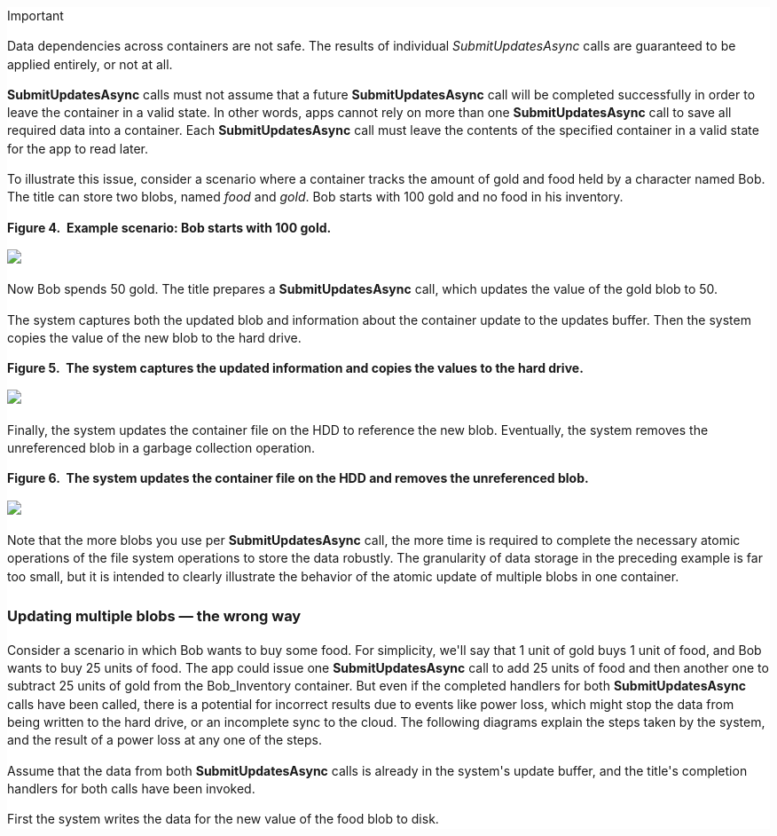 > [!IMPORTANT]
> Data dependencies across containers are not safe.  The results of individual *SubmitUpdatesAsync* calls are guaranteed to be applied entirely, or not at all.

**SubmitUpdatesAsync** calls must not assume that a future **SubmitUpdatesAsync** call will be completed successfully in order to leave the container in a valid state. In other words, apps cannot rely on more than one **SubmitUpdatesAsync** call to save all required data into a container. Each **SubmitUpdatesAsync** call must leave the contents of the specified container in a valid state for the app to read later.

To illustrate this issue, consider a scenario where a container tracks the amount of gold and food held by a character named Bob. The title can store two blobs, named *food* and *gold*. Bob starts with 100 gold and no food in his inventory.

**Figure 4.  Example scenario: Bob starts with 100 gold.**

![](../../images/connected_storage/submitupdatesasync_example_scenario1.png)

Now Bob spends 50 gold. The title prepares a **SubmitUpdatesAsync** call, which updates the value of the gold blob to 50.

The system captures both the updated blob and information about the container update to the updates buffer. Then the system copies the value of the new blob to the hard drive.

**Figure 5.  The system captures the updated information and copies the values to the hard drive.**

![](../../images/connected_storage/submitupdatesasync_example_scenario2.png)

Finally, the system updates the container file on the HDD to reference the new blob. Eventually, the system removes the unreferenced blob in a garbage collection operation.

**Figure 6.  The system updates the container file on the HDD and removes the unreferenced blob.**

![](../../images/connected_storage/submitupdatesasync_example_scenario3.png)

Note that the more blobs you use per **SubmitUpdatesAsync** call, the more time is required to complete the necessary atomic operations of the file system operations to store the data robustly. The granularity of data storage in the preceding example is far too small, but it is intended to clearly illustrate the behavior of the atomic update of multiple blobs in one container.


### Updating multiple blobs — the wrong way

Consider a scenario in which Bob wants to buy some food. For simplicity, we'll say that 1 unit of gold buys 1 unit of food, and Bob wants to buy 25 units of food. The app could issue one **SubmitUpdatesAsync** call to add 25 units of food and then another one to subtract 25 units of gold from the Bob\_Inventory container. But even if the completed handlers for both **SubmitUpdatesAsync** calls have been called, there is a potential for incorrect results due to events like power loss, which might stop the data from being written to the hard drive, or an incomplete sync to the cloud. The following diagrams explain the steps taken by the system, and the result of a power loss at any one of the steps.

Assume that the data from both **SubmitUpdatesAsync** calls is already in the system's update buffer, and the title's completion handlers for both calls have been invoked.

First the system writes the data for the new value of the food blob to disk.

